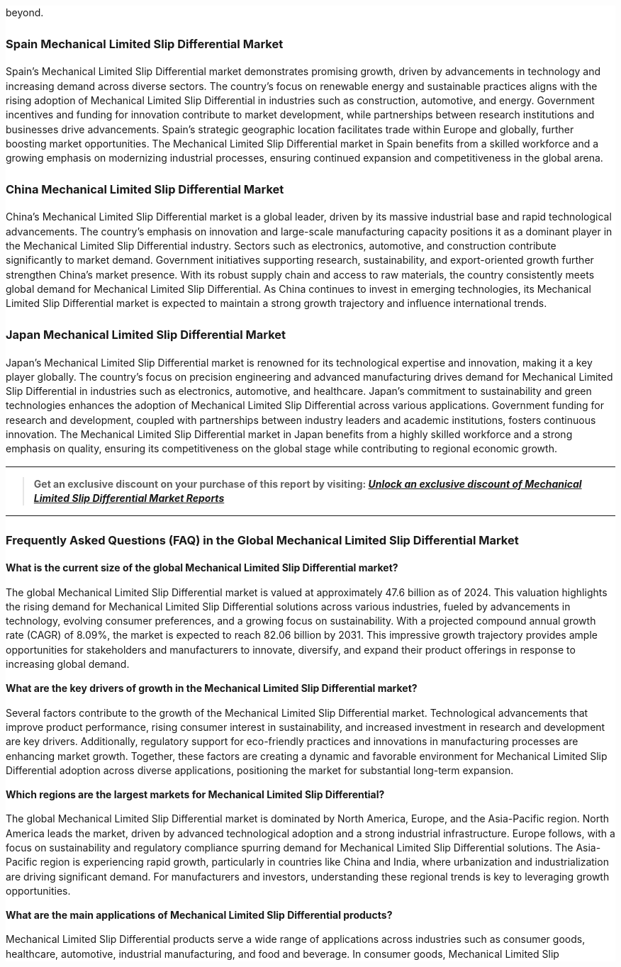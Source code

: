 beyond.</p><h3>Spain Mechanical Limited Slip Differential Market</h3><p>Spain&rsquo;s Mechanical Limited Slip Differential market demonstrates promising growth, driven by advancements in technology and increasing demand across diverse sectors. The country&rsquo;s focus on renewable energy and sustainable practices aligns with the rising adoption of Mechanical Limited Slip Differential in industries such as construction, automotive, and energy. Government incentives and funding for innovation contribute to market development, while partnerships between research institutions and businesses drive advancements. Spain&rsquo;s strategic geographic location facilitates trade within Europe and globally, further boosting market opportunities. The Mechanical Limited Slip Differential market in Spain benefits from a skilled workforce and a growing emphasis on modernizing industrial processes, ensuring continued expansion and competitiveness in the global arena.</p><h3>China Mechanical Limited Slip Differential Market</h3><p>China&rsquo;s Mechanical Limited Slip Differential market is a global leader, driven by its massive industrial base and rapid technological advancements. The country&rsquo;s emphasis on innovation and large-scale manufacturing capacity positions it as a dominant player in the Mechanical Limited Slip Differential industry. Sectors such as electronics, automotive, and construction contribute significantly to market demand. Government initiatives supporting research, sustainability, and export-oriented growth further strengthen China&rsquo;s market presence. With its robust supply chain and access to raw materials, the country consistently meets global demand for Mechanical Limited Slip Differential. As China continues to invest in emerging technologies, its Mechanical Limited Slip Differential market is expected to maintain a strong growth trajectory and influence international trends.</p><h3>Japan Mechanical Limited Slip Differential Market</h3><p>Japan&rsquo;s Mechanical Limited Slip Differential market is renowned for its technological expertise and innovation, making it a key player globally. The country&rsquo;s focus on precision engineering and advanced manufacturing drives demand for Mechanical Limited Slip Differential in industries such as electronics, automotive, and healthcare. Japan&rsquo;s commitment to sustainability and green technologies enhances the adoption of Mechanical Limited Slip Differential across various applications. Government funding for research and development, coupled with partnerships between industry leaders and academic institutions, fosters continuous innovation. The Mechanical Limited Slip Differential market in Japan benefits from a highly skilled workforce and a strong emphasis on quality, ensuring its competitiveness on the global stage while contributing to regional economic growth.</p><hr /><blockquote><p><strong>Get an exclusive discount on your purchase of this report by visiting: <em><a href="://marketresearchpulse.com/ask-for-discount/25484?utm_source=Github&amp;utm_medium=091">Unlock an exclusive discount of Mechanical Limited Slip Differential Market Reports</a></em>&nbsp;</strong></p></blockquote><hr /><h3>Frequently Asked Questions (FAQ) in the Global Mechanical Limited Slip Differential Market</h3><p><strong>What is the current size of the global Mechanical Limited Slip Differential market?</strong></p><p>The global Mechanical Limited Slip Differential market is valued at approximately 47.6 billion as of 2024. This valuation highlights the rising demand for Mechanical Limited Slip Differential solutions across various industries, fueled by advancements in technology, evolving consumer preferences, and a growing focus on sustainability. With a projected compound annual growth rate (CAGR) of 8.09%, the market is expected to reach 82.06 billion by 2031. This impressive growth trajectory provides ample opportunities for stakeholders and manufacturers to innovate, diversify, and expand their product offerings in response to increasing global demand.</p><p><strong>What are the key drivers of growth in the Mechanical Limited Slip Differential market?</strong></p><p>Several factors contribute to the growth of the Mechanical Limited Slip Differential market. Technological advancements that improve product performance, rising consumer interest in sustainability, and increased investment in research and development are key drivers. Additionally, regulatory support for eco-friendly practices and innovations in manufacturing processes are enhancing market growth. Together, these factors are creating a dynamic and favorable environment for Mechanical Limited Slip Differential adoption across diverse applications, positioning the market for substantial long-term expansion.</p><p><strong>Which regions are the largest markets for Mechanical Limited Slip Differential?</strong></p><p>The global Mechanical Limited Slip Differential market is dominated by North America, Europe, and the Asia-Pacific region. North America leads the market, driven by advanced technological adoption and a strong industrial infrastructure. Europe follows, with a focus on sustainability and regulatory compliance spurring demand for Mechanical Limited Slip Differential solutions. The Asia-Pacific region is experiencing rapid growth, particularly in countries like China and India, where urbanization and industrialization are driving significant demand. For manufacturers and investors, understanding these regional trends is key to leveraging growth opportunities.</p><p><strong>What are the main applications of Mechanical Limited Slip Differential products?</strong></p><p>Mechanical Limited Slip Differential products serve a wide range of applications across industries such as consumer goods, healthcare, automotive, industrial manufacturing, and food and beverage. In consumer goods, Mechanical Limited Slip